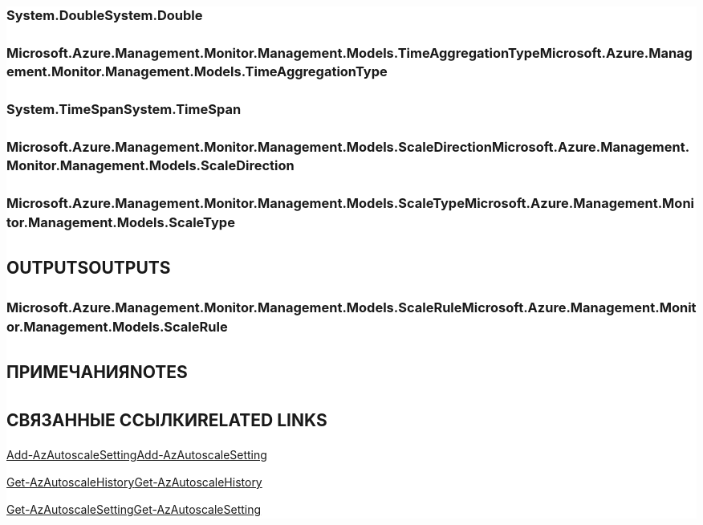 ### <span data-ttu-id="fd993-177">System.Double</span><span class="sxs-lookup"><span data-stu-id="fd993-177">System.Double</span></span>

### <span data-ttu-id="fd993-178">Microsoft.Azure.Management.Monitor.Management.Models.TimeAggregationType</span><span class="sxs-lookup"><span data-stu-id="fd993-178">Microsoft.Azure.Management.Monitor.Management.Models.TimeAggregationType</span></span>

### <span data-ttu-id="fd993-179">System.TimeSpan</span><span class="sxs-lookup"><span data-stu-id="fd993-179">System.TimeSpan</span></span>

### <span data-ttu-id="fd993-180">Microsoft.Azure.Management.Monitor.Management.Models.ScaleDirection</span><span class="sxs-lookup"><span data-stu-id="fd993-180">Microsoft.Azure.Management.Monitor.Management.Models.ScaleDirection</span></span>

### <span data-ttu-id="fd993-181">Microsoft.Azure.Management.Monitor.Management.Models.ScaleType</span><span class="sxs-lookup"><span data-stu-id="fd993-181">Microsoft.Azure.Management.Monitor.Management.Models.ScaleType</span></span>

## <span data-ttu-id="fd993-182">OUTPUTS</span><span class="sxs-lookup"><span data-stu-id="fd993-182">OUTPUTS</span></span>

### <span data-ttu-id="fd993-183">Microsoft.Azure.Management.Monitor.Management.Models.ScaleRule</span><span class="sxs-lookup"><span data-stu-id="fd993-183">Microsoft.Azure.Management.Monitor.Management.Models.ScaleRule</span></span>

## <span data-ttu-id="fd993-184">ПРИМЕЧАНИЯ</span><span class="sxs-lookup"><span data-stu-id="fd993-184">NOTES</span></span>

## <span data-ttu-id="fd993-185">СВЯЗАННЫЕ ССЫЛКИ</span><span class="sxs-lookup"><span data-stu-id="fd993-185">RELATED LINKS</span></span>

[<span data-ttu-id="fd993-186">Add-AzAutoscaleSetting</span><span class="sxs-lookup"><span data-stu-id="fd993-186">Add-AzAutoscaleSetting</span></span>](./Add-AzAutoscaleSetting.md)

[<span data-ttu-id="fd993-187">Get-AzAutoscaleHistory</span><span class="sxs-lookup"><span data-stu-id="fd993-187">Get-AzAutoscaleHistory</span></span>](./Get-AzAutoscaleHistory.md)

[<span data-ttu-id="fd993-188">Get-AzAutoscaleSetting</span><span class="sxs-lookup"><span data-stu-id="fd993-188">Get-AzAutoscaleSetting</span></span>](./Get-AzAutoscaleSetting.md)
